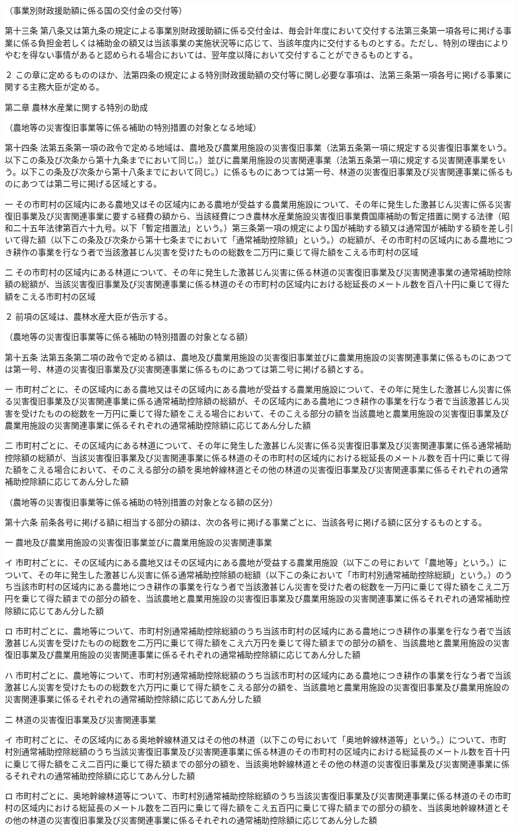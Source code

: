 （事業別財政援助額に係る国の交付金の交付等）

第十三条 第八条又は第九条の規定による事業別財政援助額に係る交付金は、毎会計年度において交付する法第三条第一項各号に掲げる事業に係る負担金若しくは補助金の額又は当該事業の実施状況等に応じて、当該年度内に交付するものとする。ただし、特別の理由によりやむを得ない事情があると認められる場合においては、翌年度以降において交付することができるものとする。

２ この章に定めるもののほか、法第四条の規定による特別財政援助額の交付等に関し必要な事項は、法第三条第一項各号に掲げる事業に関する主務大臣が定める。

第二章 農林水産業に関する特別の助成

（農地等の災害復旧事業等に係る補助の特別措置の対象となる地域）

第十四条 法第五条第一項の政令で定める地域は、農地及び農業用施設の災害復旧事業（法第五条第一項に規定する災害復旧事業をいう。以下この条及び次条から第十九条までにおいて同じ。）並びに農業用施設の災害関連事業（法第五条第一項に規定する災害関連事業をいう。以下この条及び次条から第十八条までにおいて同じ。）に係るものにあつては第一号、林道の災害復旧事業及び災害関連事業に係るものにあつては第二号に掲げる区域とする。

一 その市町村の区域内にある農地又はその区域内にある農地が受益する農業用施設について、その年に発生した激甚じん災害に係る災害復旧事業及び災害関連事業に要する経費の額から、当該経費につき農林水産業施設災害復旧事業費国庫補助の暫定措置に関する法律（昭和二十五年法律第百六十九号。以下「暫定措置法」という。）第三条第一項の規定により国が補助する額又は通常国が補助する額を差し引いて得た額（以下この条及び次条から第十七条までにおいて「通常補助控除額」という。）の総額が、その市町村の区域内にある農地につき耕作の事業を行なう者で当該激甚じん災害を受けたものの総数を二万円に乗じて得た額をこえる市町村の区域

二 その市町村の区域内にある林道について、その年に発生した激甚じん災害に係る林道の災害復旧事業及び災害関連事業の通常補助控除額の総額が、当該災害復旧事業及び災害関連事業に係る林道のその市町村の区域内における総延長のメートル数を百八十円に乗じて得た額をこえる市町村の区域

２ 前項の区域は、農林水産大臣が告示する。

（農地等の災害復旧事業等に係る補助の特別措置の対象となる額）

第十五条 法第五条第二項の政令で定める額は、農地及び農業用施設の災害復旧事業並びに農業用施設の災害関連事業に係るものにあつては第一号、林道の災害復旧事業及び災害関連事業に係るものにあつては第二号に掲げる額とする。

一 市町村ごとに、その区域内にある農地又はその区域内にある農地が受益する農業用施設について、その年に発生した激甚じん災害に係る災害復旧事業及び災害関連事業に係る通常補助控除額の総額が、その区域内にある農地につき耕作の事業を行なう者で当該激甚じん災害を受けたものの総数を一万円に乗じて得た額をこえる場合において、そのこえる部分の額を当該農地と農業用施設の災害復旧事業及び農業用施設の災害関連事業に係るそれぞれの通常補助控除額に応じてあん分した額

二 市町村ごとに、その区域内にある林道について、その年に発生した激甚じん災害に係る災害復旧事業及び災害関連事業に係る通常補助控除額の総額が、当該災害復旧事業及び災害関連事業に係る林道のその市町村の区域内における総延長のメートル数を百十円に乗じて得た額をこえる場合において、そのこえる部分の額を奥地幹線林道とその他の林道の災害復旧事業及び災害関連事業に係るそれぞれの通常補助控除額に応じてあん分した額

（農地等の災害復旧事業等に係る補助の特別措置の対象となる額の区分）

第十六条 前条各号に掲げる額に相当する部分の額は、次の各号に掲げる事業ごとに、当該各号に掲げる額に区分するものとする。

一 農地及び農業用施設の災害復旧事業並びに農業用施設の災害関連事業

イ 市町村ごとに、その区域内にある農地又はその区域内にある農地が受益する農業用施設（以下この号において「農地等」という。）について、その年に発生した激甚じん災害に係る通常補助控除額の総額（以下この条において「市町村別通常補助控除総額」という。）のうち当該市町村の区域内にある農地につき耕作の事業を行なう者で当該激甚じん災害を受けた者の総数を一万円に乗じて得た額をこえ二万円を乗じて得た額までの部分の額を、当該農地と農業用施設の災害復旧事業及び農業用施設の災害関連事業に係るそれぞれの通常補助控除額に応じてあん分した額

ロ 市町村ごとに、農地等について、市町村別通常補助控除総額のうち当該市町村の区域内にある農地につき耕作の事業を行なう者で当該激甚じん災害を受けたものの総数を二万円に乗じて得た額をこえ六万円を乗じて得た額までの部分の額を、当該農地と農業用施設の災害復旧事業及び農業用施設の災害関連事業に係るそれぞれの通常補助控除額に応じてあん分した額

ハ 市町村ごとに、農地等について、市町村別通常補助控除総額のうち当該市町村の区域内にある農地につき耕作の事業を行なう者で当該激甚じん災害を受けたものの総数を六万円に乗じて得た額をこえる部分の額を、当該農地と農業用施設の災害復旧事業及び農業用施設の災害関連事業に係るそれぞれの通常補助控除額に応じてあん分した額

二 林道の災害復旧事業及び災害関連事業

イ 市町村ごとに、その区域内にある奥地幹線林道又はその他の林道（以下この号において「奥地幹線林道等」という。）について、市町村別通常補助控除総額のうち当該災害復旧事業及び災害関連事業に係る林道のその市町村の区域内における総延長のメートル数を百十円に乗じて得た額をこえ二百円に乗じて得た額までの部分の額を、当該奥地幹線林道とその他の林道の災害復旧事業及び災害関連事業に係るそれぞれの通常補助控除額に応じてあん分した額

ロ 市町村ごとに、奥地幹線林道等について、市町村別通常補助控除総額のうち当該災害復旧事業及び災害関連事業に係る林道のその市町村の区域内における総延長のメートル数を二百円に乗じて得た額をこえ五百円に乗じて得た額までの部分の額を、当該奥地幹線林道とその他の林道の災害復旧事業及び災害関連事業に係るそれぞれの通常補助控除額に応じてあん分した額
